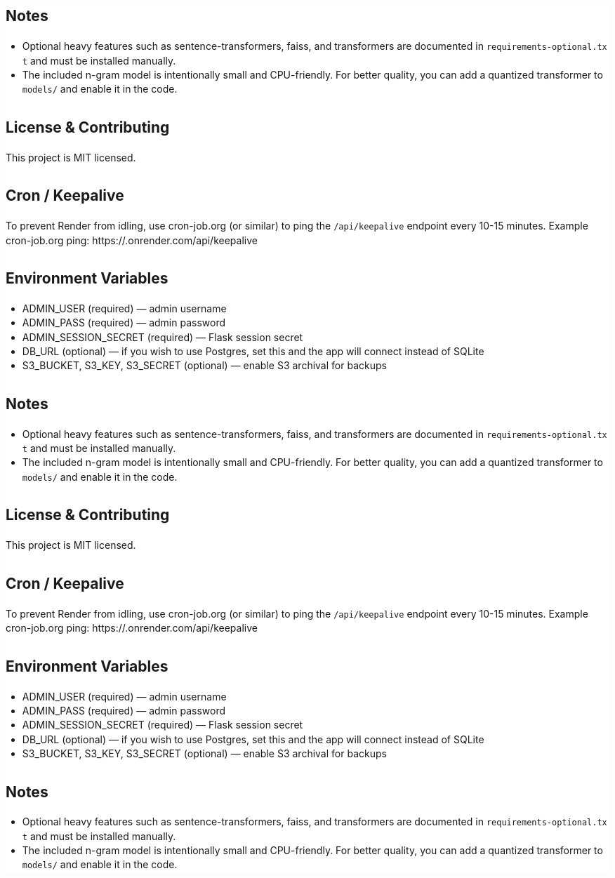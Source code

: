## Notes
- Optional heavy features such as sentence-transformers, faiss, and transformers are documented in `requirements-optional.txt` and must be installed manually.
- The included n-gram model is intentionally small and CPU-friendly. For better quality, you can add a quantized transformer to `models/` and enable it in the code.

## License & Contributing
This project is MIT licensed.

## Cron / Keepalive
To prevent Render from idling, use cron-job.org (or similar) to ping the `/api/keepalive` endpoint every 10-15 minutes.
Example cron-job.org ping: https://<your-service>.onrender.com/api/keepalive

## Environment Variables
- ADMIN_USER (required) — admin username
- ADMIN_PASS (required) — admin password
- ADMIN_SESSION_SECRET (required) — Flask session secret
- DB_URL (optional) — if you wish to use Postgres, set this and the app will connect instead of SQLite
- S3_BUCKET, S3_KEY, S3_SECRET (optional) — enable S3 archival for backups

## Notes
- Optional heavy features such as sentence-transformers, faiss, and transformers are documented in `requirements-optional.txt` and must be installed manually.
- The included n-gram model is intentionally small and CPU-friendly. For better quality, you can add a quantized transformer to `models/` and enable it in the code.

## License & Contributing
This project is MIT licensed.

## Cron / Keepalive
To prevent Render from idling, use cron-job.org (or similar) to ping the `/api/keepalive` endpoint every 10-15 minutes.
Example cron-job.org ping: https://<your-service>.onrender.com/api/keepalive

## Environment Variables
- ADMIN_USER (required) — admin username
- ADMIN_PASS (required) — admin password
- ADMIN_SESSION_SECRET (required) — Flask session secret
- DB_URL (optional) — if you wish to use Postgres, set this and the app will connect instead of SQLite
- S3_BUCKET, S3_KEY, S3_SECRET (optional) — enable S3 archival for backups

## Notes
- Optional heavy features such as sentence-transformers, faiss, and transformers are documented in `requirements-optional.txt` and must be installed manually.
- The included n-gram model is intentionally small and CPU-friendly. For better quality, you can add a quantized transformer to `models/` and enable it in the code.
